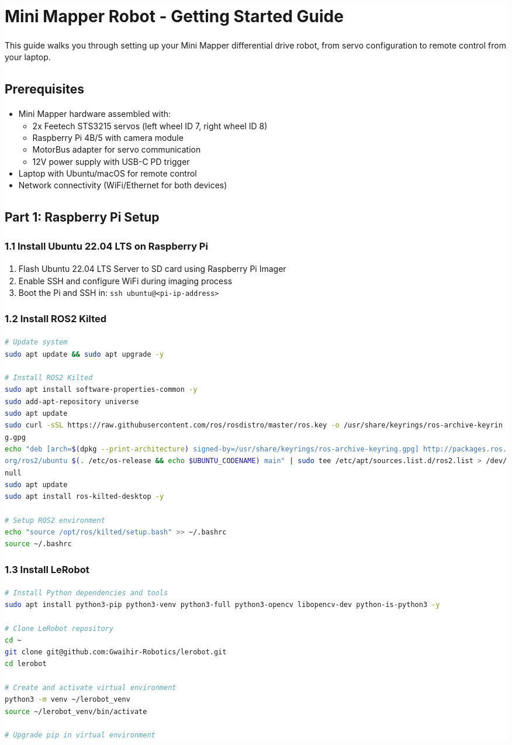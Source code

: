 # Mini Mapper Robot - Getting Started Guide

This guide walks you through setting up your Mini Mapper differential drive robot, from servo configuration to remote control from your laptop.

## Prerequisites

- Mini Mapper hardware assembled with:
  - 2x Feetech STS3215 servos (left wheel ID 7, right wheel ID 8)
  - Raspberry Pi 4B/5 with camera module
  - MotorBus adapter for servo communication
  - 12V power supply with USB-C PD trigger
- Laptop with Ubuntu/macOS for remote control
- Network connectivity (WiFi/Ethernet for both devices)

## Part 1: Raspberry Pi Setup

### 1.1 Install Ubuntu 22.04 LTS on Raspberry Pi

1. Flash Ubuntu 22.04 LTS Server to SD card using Raspberry Pi Imager
2. Enable SSH and configure WiFi during imaging process
3. Boot the Pi and SSH in: `ssh ubuntu@<pi-ip-address>`

### 1.2 Install ROS2 Kilted

```bash
# Update system
sudo apt update && sudo apt upgrade -y

# Install ROS2 Kilted
sudo apt install software-properties-common -y
sudo add-apt-repository universe
sudo apt update
sudo curl -sSL https://raw.githubusercontent.com/ros/rosdistro/master/ros.key -o /usr/share/keyrings/ros-archive-keyring.gpg
echo "deb [arch=$(dpkg --print-architecture) signed-by=/usr/share/keyrings/ros-archive-keyring.gpg] http://packages.ros.org/ros2/ubuntu $(. /etc/os-release && echo $UBUNTU_CODENAME) main" | sudo tee /etc/apt/sources.list.d/ros2.list > /dev/null
sudo apt update
sudo apt install ros-kilted-desktop -y

# Setup ROS2 environment
echo "source /opt/ros/kilted/setup.bash" >> ~/.bashrc
source ~/.bashrc
```

### 1.3 Install LeRobot

```bash
# Install Python dependencies and tools
sudo apt install python3-pip python3-venv python3-full python3-opencv libopencv-dev python-is-python3 -y

# Clone LeRobot repository
cd ~
git clone git@github.com:Gwaihir-Robotics/lerobot.git
cd lerobot

# Create and activate virtual environment
python3 -m venv ~/lerobot_venv
source ~/lerobot_venv/bin/activate

# Upgrade pip in virtual environment
```